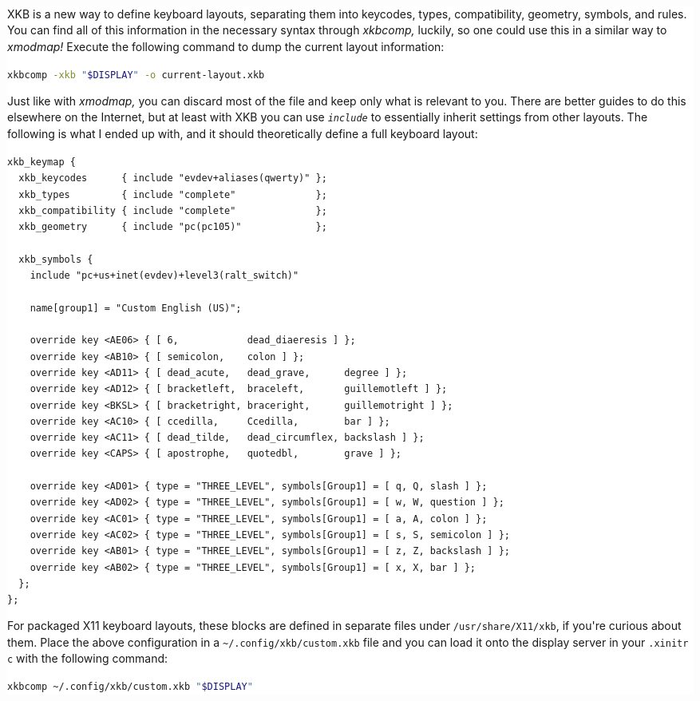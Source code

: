 XKB is a new way to define keyboard layouts, separating them into keycodes,
types, compatibility, geometry, symbols, and rules. You can find all of this
information in the necessary syntax through _xkbcomp,_ luckily, so one could
use this in a similar way to _xmodmap!_ Execute the following command to dump
the current layout information:

```bash
xkbcomp -xkb "$DISPLAY" -o current-layout.xkb
```

Just like with _xmodmap,_ you can discard most of the file and keep only what
is relevant to you. There are better guides to do this elsewhere on the
Internet, but at least with XKB you can use _`include`_ to essentially inherit
settings from other layouts. The following is what I ended up with, and it
should theoretically define a full keyboard layout:

```text
xkb_keymap {
  xkb_keycodes      { include "evdev+aliases(qwerty)" };
  xkb_types         { include "complete"              };
  xkb_compatibility { include "complete"              };
  xkb_geometry      { include "pc(pc105)"             };

  xkb_symbols {
    include "pc+us+inet(evdev)+level3(ralt_switch)"

    name[group1] = "Custom English (US)";

    override key <AE06> { [ 6,            dead_diaeresis ] };
    override key <AB10> { [ semicolon,    colon ] };
    override key <AD11> { [ dead_acute,   dead_grave,      degree ] };
    override key <AD12> { [ bracketleft,  braceleft,       guillemotleft ] };
    override key <BKSL> { [ bracketright, braceright,      guillemotright ] };
    override key <AC10> { [ ccedilla,     Ccedilla,        bar ] };
    override key <AC11> { [ dead_tilde,   dead_circumflex, backslash ] };
    override key <CAPS> { [ apostrophe,   quotedbl,        grave ] };

    override key <AD01> { type = "THREE_LEVEL", symbols[Group1] = [ q, Q, slash ] };
    override key <AD02> { type = "THREE_LEVEL", symbols[Group1] = [ w, W, question ] };
    override key <AC01> { type = "THREE_LEVEL", symbols[Group1] = [ a, A, colon ] };
    override key <AC02> { type = "THREE_LEVEL", symbols[Group1] = [ s, S, semicolon ] };
    override key <AB01> { type = "THREE_LEVEL", symbols[Group1] = [ z, Z, backslash ] };
    override key <AB02> { type = "THREE_LEVEL", symbols[Group1] = [ x, X, bar ] };
  };
};
```

For packaged X11 keyboard layouts, these blocks are defined in separate files
under `/usr/share/X11/xkb`, if you're curious about them. Place the above
configuration in a `~/.config/xkb/custom.xkb` file and you can load it onto the
display server in your `.xinitrc` with the following command:

```bash
xkbcomp ~/.config/xkb/custom.xkb "$DISPLAY"
```


[tbwl]: https://danijozsef.medium.com/the-bazaar-with-landmines-or-how-to-extend-xkb-the-right-way-b82de59a1f9a